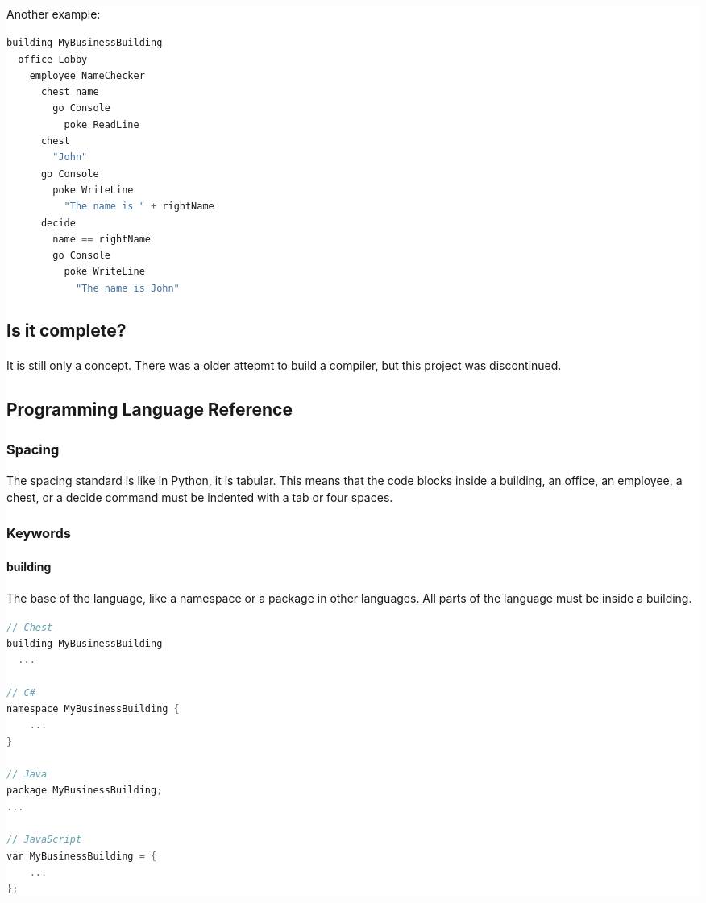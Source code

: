 Another example:

``` Rust
building MyBusinessBuilding
  office Lobby
    employee NameChecker
      chest name
        go Console
          poke ReadLine
      chest 
        "John"
      go Console
        poke WriteLine
          "The name is " + rightName
      decide
        name == rightName
        go Console
          poke WriteLine
            "The name is John"
```

## Is it complete?

It is still only a concept. There was a older attepmt to build a compiler, but this project was discontinued.

## Programming Language Reference ##

### Spacing ###

The spacing standard is like in Python, it is tabular. This means that the code blocks inside a building, an office, an employee, a chest, or a decide command must be indented with a tab or four spaces.

### Keywords ###

#### building ####
The base of the language, like a namespace or a package in other languages. All parts of the language must be inside a building.

``` Rust
// Chest
building MyBusinessBuilding
  ...
  
// C#
namespace MyBusinessBuilding {
    ...
}

// Java
package MyBusinessBuilding;
...

// JavaScript
var MyBusinessBuilding = {
    ...
};
```
